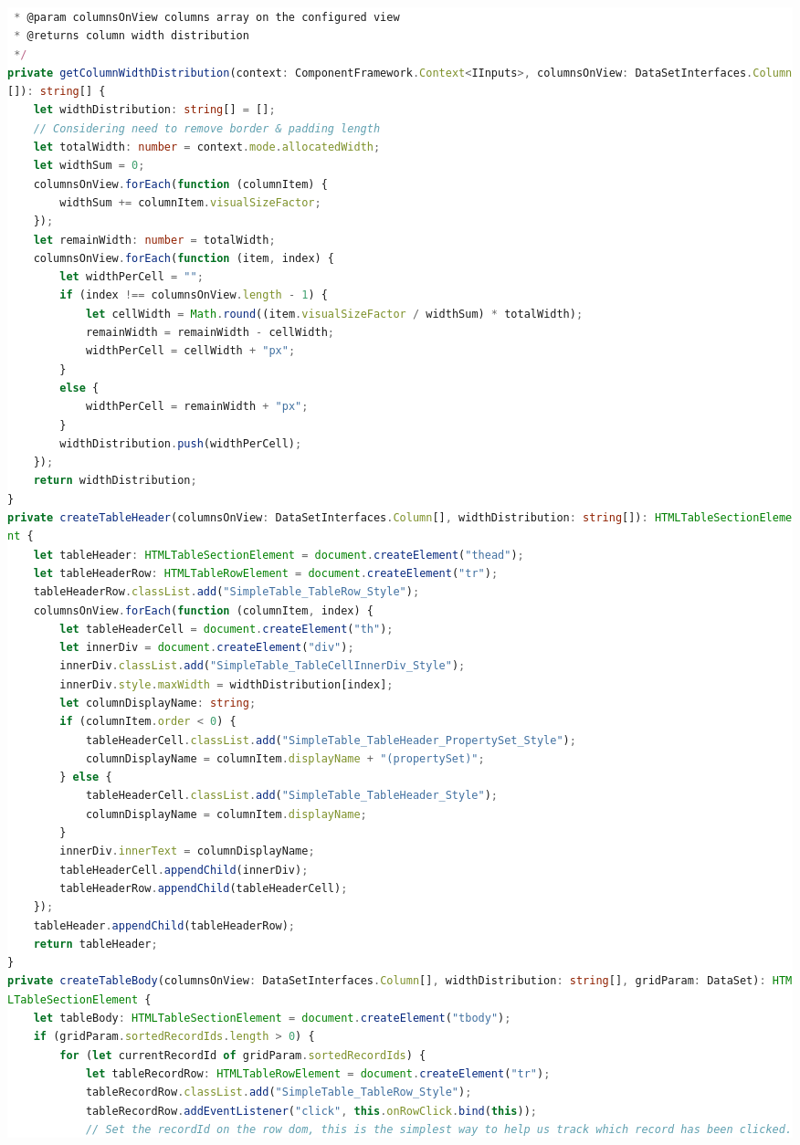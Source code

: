 ```TypeScript
 * @param columnsOnView columns array on the configured view
 * @returns column width distribution
 */
private getColumnWidthDistribution(context: ComponentFramework.Context<IInputs>, columnsOnView: DataSetInterfaces.Column[]): string[] {
    let widthDistribution: string[] = [];
    // Considering need to remove border & padding length
    let totalWidth: number = context.mode.allocatedWidth;
    let widthSum = 0;
    columnsOnView.forEach(function (columnItem) {
        widthSum += columnItem.visualSizeFactor;
    });
    let remainWidth: number = totalWidth;
    columnsOnView.forEach(function (item, index) {
        let widthPerCell = "";
        if (index !== columnsOnView.length - 1) {
            let cellWidth = Math.round((item.visualSizeFactor / widthSum) * totalWidth);
            remainWidth = remainWidth - cellWidth;
            widthPerCell = cellWidth + "px";
        }
        else {
            widthPerCell = remainWidth + "px";
        }
        widthDistribution.push(widthPerCell);
    });
    return widthDistribution;
}
private createTableHeader(columnsOnView: DataSetInterfaces.Column[], widthDistribution: string[]): HTMLTableSectionElement {
    let tableHeader: HTMLTableSectionElement = document.createElement("thead");
    let tableHeaderRow: HTMLTableRowElement = document.createElement("tr");
    tableHeaderRow.classList.add("SimpleTable_TableRow_Style");
    columnsOnView.forEach(function (columnItem, index) {
        let tableHeaderCell = document.createElement("th");
        let innerDiv = document.createElement("div");
        innerDiv.classList.add("SimpleTable_TableCellInnerDiv_Style");
        innerDiv.style.maxWidth = widthDistribution[index];
        let columnDisplayName: string;
        if (columnItem.order < 0) {
            tableHeaderCell.classList.add("SimpleTable_TableHeader_PropertySet_Style");
            columnDisplayName = columnItem.displayName + "(propertySet)";
        } else {
            tableHeaderCell.classList.add("SimpleTable_TableHeader_Style");
            columnDisplayName = columnItem.displayName;
        }
        innerDiv.innerText = columnDisplayName;
        tableHeaderCell.appendChild(innerDiv);
        tableHeaderRow.appendChild(tableHeaderCell);
    });
    tableHeader.appendChild(tableHeaderRow);
    return tableHeader;
}
private createTableBody(columnsOnView: DataSetInterfaces.Column[], widthDistribution: string[], gridParam: DataSet): HTMLTableSectionElement {
    let tableBody: HTMLTableSectionElement = document.createElement("tbody");
    if (gridParam.sortedRecordIds.length > 0) {
        for (let currentRecordId of gridParam.sortedRecordIds) {
            let tableRecordRow: HTMLTableRowElement = document.createElement("tr");
            tableRecordRow.classList.add("SimpleTable_TableRow_Style");
            tableRecordRow.addEventListener("click", this.onRowClick.bind(this));
            // Set the recordId on the row dom, this is the simplest way to help us track which record has been clicked.
```